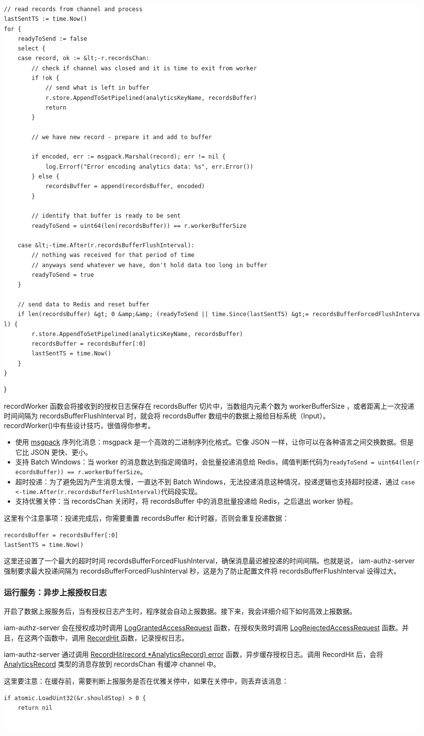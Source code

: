 	// read records from channel and process
	lastSentTS := time.Now()
	for {
		readyToSend := false
		select {
		case record, ok := &lt;-r.recordsChan:
			// check if channel was closed and it is time to exit from worker
			if !ok {
				// send what is left in buffer
				r.store.AppendToSetPipelined(analyticsKeyName, recordsBuffer)
				return
			}

			// we have new record - prepare it and add to buffer

			if encoded, err := msgpack.Marshal(record); err != nil {
				log.Errorf("Error encoding analytics data: %s", err.Error())
			} else {
				recordsBuffer = append(recordsBuffer, encoded)
			}

			// identify that buffer is ready to be sent
			readyToSend = uint64(len(recordsBuffer)) == r.workerBufferSize

		case &lt;-time.After(r.recordsBufferFlushInterval):
			// nothing was received for that period of time
			// anyways send whatever we have, don't hold data too long in buffer
			readyToSend = true
		}

		// send data to Redis and reset buffer
		if len(recordsBuffer) &gt; 0 &amp;&amp; (readyToSend || time.Since(lastSentTS) &gt;= recordsBufferForcedFlushInterval) {
			r.store.AppendToSetPipelined(analyticsKeyName, recordsBuffer)
			recordsBuffer = recordsBuffer[:0]
			lastSentTS = time.Now()
		}
	}
}
</code></pre><p>recordWorker 函数会将接收到的授权日志保存在 recordsBuffer 切片中，当数组内元素个数为 workerBufferSize ，或者距离上一次投递时间间隔为 recordsBufferFlushInterval 时，就会将 recordsBuffer 数组中的数据上报给目标系统（Input）。<br>
recordWorker()中有些设计技巧，很值得你参考。</p><ul>
<li>使用 <a href="https://github.com/vmihailenco/msgpack">msgpack</a> 序列化消息：msgpack 是一个高效的二进制序列化格式。它像 JSON 一样，让你可以在各种语言之间交换数据。但是它比 JSON 更快、更小。</li>
<li>支持 Batch Windows：当 worker 的消息数达到指定阈值时，会批量投递消息给 Redis，阈值判断代码为<code>readyToSend = uint64(len(recordsBuffer)) == r.workerBufferSize</code>。</li>
<li>超时投递：为了避免因为产生消息太慢，一直达不到 Batch Windows，无法投递消息这种情况，投递逻辑也支持超时投递，通过 <code>case &lt;-time.After(r.recordsBufferFlushInterval)</code>代码段实现。</li>
<li>支持优雅关停：当 recordsChan 关闭时，将 recordsBuffer 中的消息批量投递给 Redis，之后退出 worker 协程。</li>
</ul><p>这里有个注意事项：投递完成后，你需要重置 recordsBuffer 和计时器，否则会重复投递数据：</p><pre><code class="language-go">recordsBuffer = recordsBuffer[:0]
lastSentTS = time.Now()
</code></pre><p>这里还设置了一个最大的超时时间 recordsBufferForcedFlushInterval，确保消息最迟被投递的时间间隔。也就是说， iam-authz-server 强制要求最大投递间隔为 recordsBufferForcedFlushInterval 秒，这是为了防止配置文件将 recordsBufferFlushInterval 设得过大。</p><h3>运行服务：异步上报授权日志</h3><p>开启了数据上报服务后，当有授权日志产生时，程序就会自动上报数据。接下来，我会详细介绍下如何高效上报数据。</p><p>iam-authz-server 会在授权成功时调用 <a href="https://github.com/marmotedu/iam/blob/v1.0.6/internal/authzserver/authorization/authorizer/authorizer.go#L100-L115">LogGrantedAccessRequest</a> 函数，在授权失败时调用 <a href="https://github.com/marmotedu/iam/blob/v1.0.6/internal/authzserver/authorization/authorizer/authorizer.go#L71-L97">LogRejectedAccessRequest</a> 函数。并且，在这两个函数中，调用 <a href="https://github.com/marmotedu/iam/blob/v1.0.6/internal/authzserver/analytics/analytics.go#L115-L126">RecordHit </a>函数，记录授权日志。</p><p>iam-authz-server 通过调用 <a href="https://github.com/marmotedu/iam/blob/v1.0.6/internal/authzserver/analytics/analytics.go#L115-L126">RecordHit(record *AnalyticsRecord) error</a> 函数，异步缓存授权日志。调用 RecordHit 后，会将 <a href="https://github.com/marmotedu/iam/blob/v1.0.6/internal/authzserver/analytics/analytics.go#L26-L35">AnalyticsRecord</a> 类型的消息存放到 recordsChan 有缓冲 channel 中。</p><p>这里要注意：在缓存前，需要判断上报服务是否在优雅关停中，如果在关停中，则丢弃该消息：</p><pre><code class="language-go">if atomic.LoadUint32(&amp;r.shouldStop) &gt; 0 {
    return nil